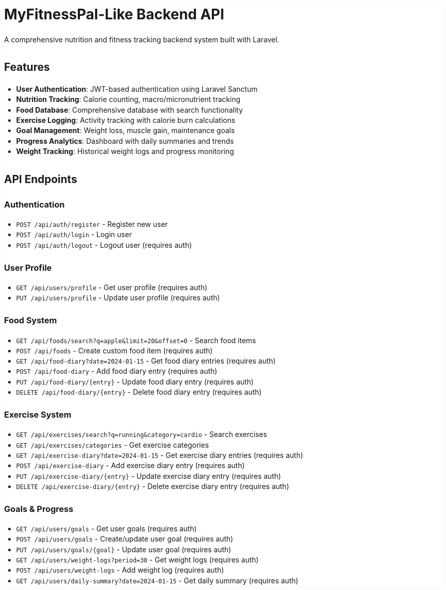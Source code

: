 # MyFitnessPal-Like Backend API

A comprehensive nutrition and fitness tracking backend system built with Laravel.

## Features

- **User Authentication**: JWT-based authentication using Laravel Sanctum
- **Nutrition Tracking**: Calorie counting, macro/micronutrient tracking
- **Food Database**: Comprehensive database with search functionality
- **Exercise Logging**: Activity tracking with calorie burn calculations
- **Goal Management**: Weight loss, muscle gain, maintenance goals
- **Progress Analytics**: Dashboard with daily summaries and trends
- **Weight Tracking**: Historical weight logs and progress monitoring

## API Endpoints

### Authentication
- `POST /api/auth/register` - Register new user
- `POST /api/auth/login` - Login user
- `POST /api/auth/logout` - Logout user (requires auth)

### User Profile
- `GET /api/users/profile` - Get user profile (requires auth)
- `PUT /api/users/profile` - Update user profile (requires auth)

### Food System
- `GET /api/foods/search?q=apple&limit=20&offset=0` - Search food items
- `POST /api/foods` - Create custom food item (requires auth)
- `GET /api/food-diary?date=2024-01-15` - Get food diary entries (requires auth)
- `POST /api/food-diary` - Add food diary entry (requires auth)
- `PUT /api/food-diary/{entry}` - Update food diary entry (requires auth)
- `DELETE /api/food-diary/{entry}` - Delete food diary entry (requires auth)

### Exercise System
- `GET /api/exercises/search?q=running&category=cardio` - Search exercises
- `GET /api/exercises/categories` - Get exercise categories
- `GET /api/exercise-diary?date=2024-01-15` - Get exercise diary entries (requires auth)
- `POST /api/exercise-diary` - Add exercise diary entry (requires auth)
- `PUT /api/exercise-diary/{entry}` - Update exercise diary entry (requires auth)
- `DELETE /api/exercise-diary/{entry}` - Delete exercise diary entry (requires auth)

### Goals & Progress
- `GET /api/users/goals` - Get user goals (requires auth)
- `POST /api/users/goals` - Create/update user goal (requires auth)
- `PUT /api/users/goals/{goal}` - Update user goal (requires auth)
- `GET /api/users/weight-logs?period=30` - Get weight logs (requires auth)
- `POST /api/users/weight-logs` - Add weight log (requires auth)
- `GET /api/users/daily-summary?date=2024-01-15` - Get daily summary (requires auth)
